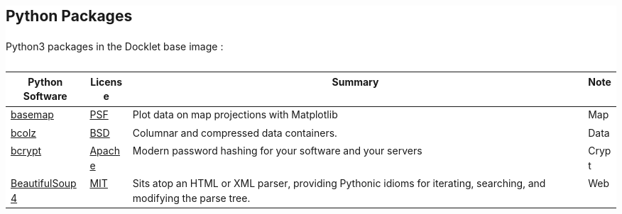 ## Python Packages ##

Python3 packages in the Docklet base image :

<table>
  <caption></caption>
  <thead>
    <tr>
      <th>Python Software</th>
      <th>License</th>
      <th>Summary</th>
      <th class="center-txt">Note</th>
    </tr>
  </thead>
<tbody>

  <tr>
    <td valign="middle">
        <a target="_blank" href="http://matplotlib.org/basemap/">basemap</a>
    </td>
    <td valign="middle" class="center-txt heavy"><a target="_blank" href="http://matplotlib.sourceforge.net/users/license.html">PSF</a></td>
    <td valign="middle">Plot data on map projections with Matplotlib</td>
    <td class="center-txt">
    Map
    </td>

  </tr><tr class="onlyCanopyFree">
    <td valign="middle">
        <a target="_blank" href="https://github.com/Blosc/bcolz">bcolz</a>
    </td>
    <td valign="middle" class="center-txt heavy"><a target="_blank" href="https://github.com/Blosc/bcolz/blob/master/LICENSES/BCOLZ.txt">BSD</a></td>
    <td valign="middle">Columnar and compressed data containers.</td>
    <td class="center-txt">
    Data
    </td>

  </tr><tr>
    <td valign="middle">
        <a target="_blank" href="https://github.com/pyca/bcrypt">bcrypt</a>
    </td>
    <td valign="middle" class="center-txt heavy"><a target="_blank" href="https://pypi.python.org/pypi/bcrypt/">Apache</a></td>
    <td valign="middle">Modern password hashing for your software and your servers</td>
    <td class="center-txt">
    Crypt
    </td>

  </tr>
  <tr class="onlyCanopyFree">
    <td valign="middle">
        <a target="_blank" href="http://www.crummy.com/software/BeautifulSoup/">BeautifulSoup4</a>
    </td>
    <td valign="middle" class="center-txt heavy"><a target="_blank" href="http://www.crummy.com/software/BeautifulSoup/">MIT</a></td>
    <td valign="middle">Sits atop an HTML or XML parser, providing Pythonic idioms for iterating, searching, and modifying the parse tree.</td>
    <td class="center-txt">
    Web
    </td>
